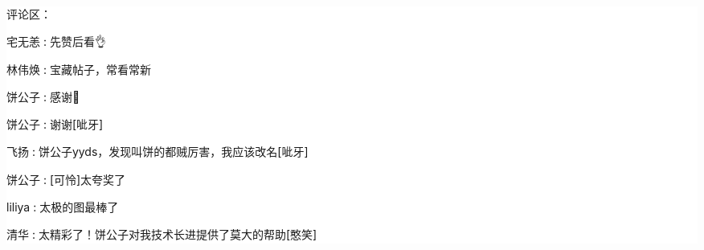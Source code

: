 
评论区：

宅⽆恙 : 先赞后看👌 

林伟焕 : 宝藏帖⼦，常看常新 

饼公⼦ : 感谢🙏 

饼公⼦ : 谢谢[呲⽛] 

⻜扬 : 饼公⼦yyds，发现叫饼的都贼厉害，我应该改名[呲⽛] 

饼公⼦ : [可怜]太夸奖了 

liliya : 太极的图最棒了 

清华 : 太精彩了！饼公⼦对我技术⻓进提供了莫⼤的帮助[憨笑] 
